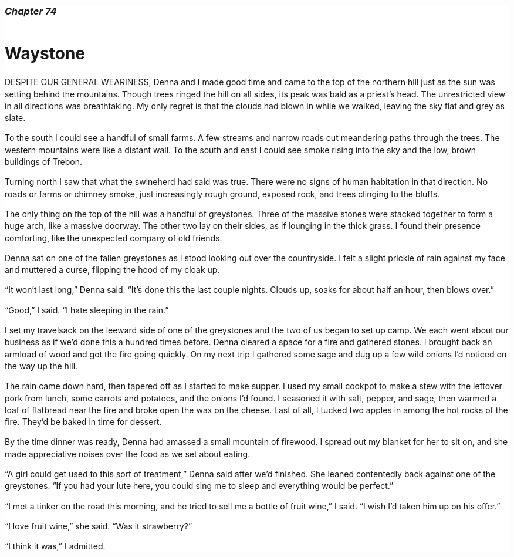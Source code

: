 ### *Chapter 74* 

# Waystone

DESPITE OUR GENERAL WEARINESS, Denna and I made good time and came to the top of the northern hill just as the sun was setting behind the mountains. Though trees ringed the hill on all sides, its peak was bald as a priest’s head. The unrestricted view in all directions was breathtaking. My only regret is that the clouds had blown in while we walked, leaving the sky flat and grey as slate.

To the south I could see a handful of small farms. A few streams and narrow roads cut meandering paths through the trees. The western mountains were like a distant wall. To the south and east I could see smoke rising into the sky and the low, brown buildings of Trebon.

Turning north I saw that what the swineherd had said was true. There were no signs of human habitation in that direction. No roads or farms or chimney smoke, just increasingly rough ground, exposed rock, and trees clinging to the bluffs.

The only thing on the top of the hill was a handful of greystones. Three of the massive stones were stacked together to form a huge arch, like a massive doorway. The other two lay on their sides, as if lounging in the thick grass. I found their presence comforting, like the unexpected company of old friends.

Denna sat on one of the fallen greystones as I stood looking out over the countryside. I felt a slight prickle of rain against my face and muttered a curse, flipping the hood of my cloak up.

“It won’t last long,” Denna said. “It’s done this the last couple nights. Clouds up, soaks for about half an hour, then blows over.”

“Good,” I said. “I hate sleeping in the rain.”

I set my travelsack on the leeward side of one of the greystones and the two of us began to set up camp. We each went about our business as if we’d done this a hundred times before. Denna cleared a space for a fire and gathered stones. I brought back an armload of wood and got the fire going quickly. On my next trip I gathered some sage and dug up a few wild onions I’d noticed on the way up the hill.

The rain came down hard, then tapered off as I started to make supper. I used my small cookpot to make a stew with the leftover pork from lunch, some carrots and potatoes, and the onions I’d found. I seasoned it with salt, pepper, and sage, then warmed a loaf of flatbread near the fire and broke open the wax on the cheese. Last of all, I tucked two apples in among the hot rocks of the fire. They’d be baked in time for dessert.

By the time dinner was ready, Denna had amassed a small mountain of firewood. I spread out my blanket for her to sit on, and she made appreciative noises over the food as we set about eating.

“A girl could get used to this sort of treatment,” Denna said after we’d finished. She leaned contentedly back against one of the greystones. “If you had your lute here, you could sing me to sleep and everything would be perfect.”

“I met a tinker on the road this morning, and he tried to sell me a bottle of fruit wine,” I said. “I wish I’d taken him up on his offer.”

“I love fruit wine,” she said. “Was it strawberry?”

“I think it was,” I admitted.
